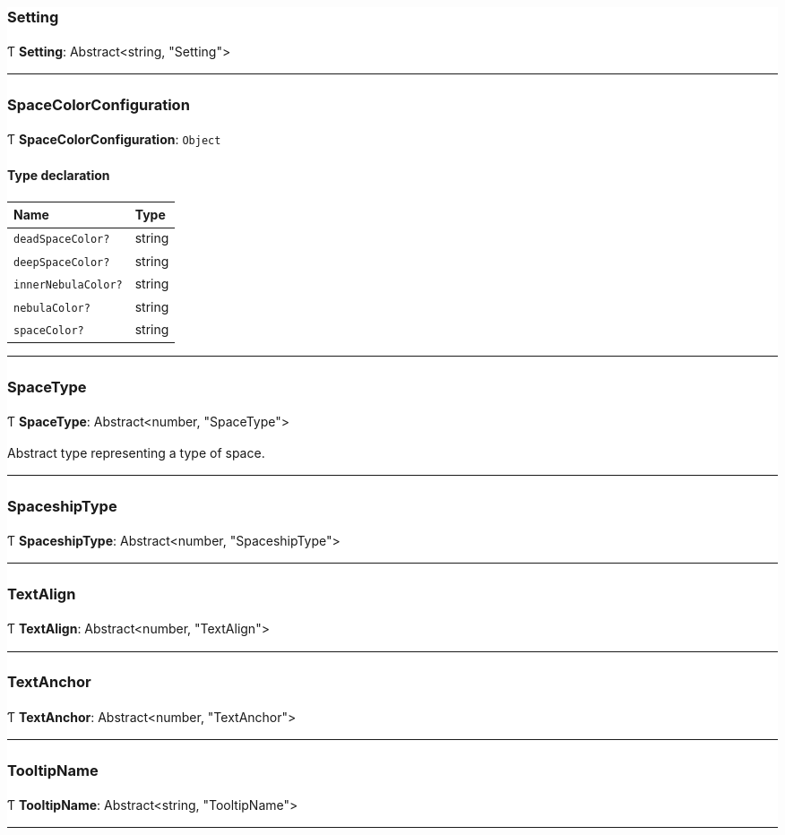 
### Setting

Ƭ **Setting**: Abstract<string, "Setting"\>

---

### SpaceColorConfiguration

Ƭ **SpaceColorConfiguration**: `Object`

#### Type declaration

| Name                | Type   |
| :------------------ | :----- |
| `deadSpaceColor?`   | string |
| `deepSpaceColor?`   | string |
| `innerNebulaColor?` | string |
| `nebulaColor?`      | string |
| `spaceColor?`       | string |

---

### SpaceType

Ƭ **SpaceType**: Abstract<number, "SpaceType"\>

Abstract type representing a type of space.

---

### SpaceshipType

Ƭ **SpaceshipType**: Abstract<number, "SpaceshipType"\>

---

### TextAlign

Ƭ **TextAlign**: Abstract<number, "TextAlign"\>

---

### TextAnchor

Ƭ **TextAnchor**: Abstract<number, "TextAnchor"\>

---

### TooltipName

Ƭ **TooltipName**: Abstract<string, "TooltipName"\>

---